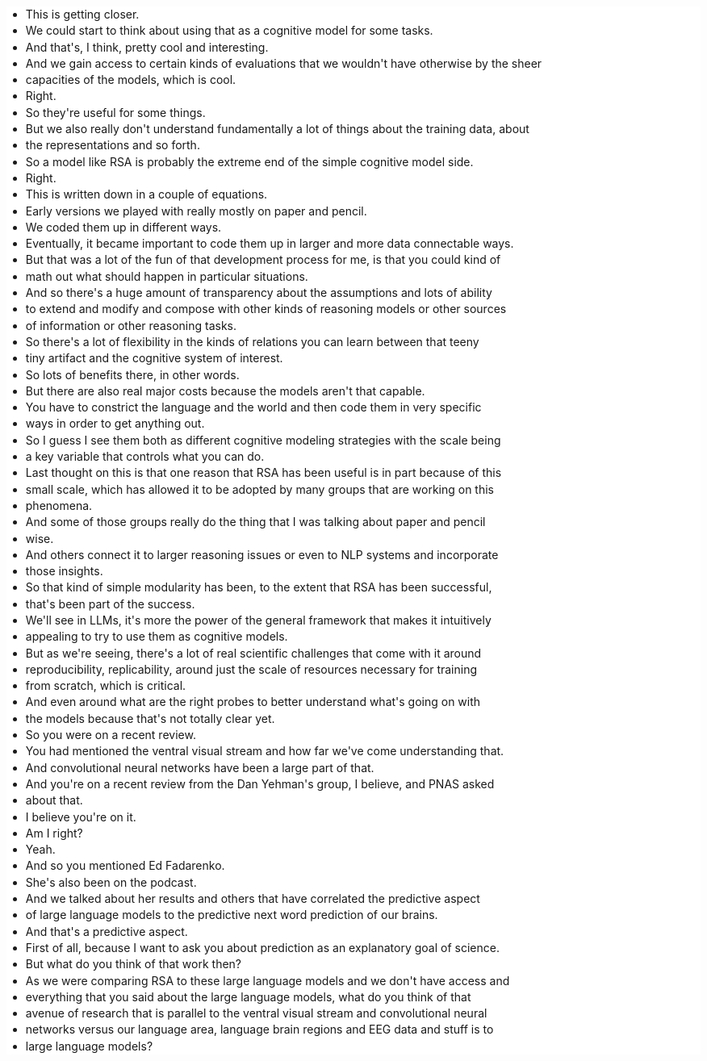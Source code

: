*  This is getting closer.
*  We could start to think about using that as a cognitive model for some tasks.
*  And that's, I think, pretty cool and interesting.
*  And we gain access to certain kinds of evaluations that we wouldn't have otherwise by the sheer
*  capacities of the models, which is cool.
*  Right.
*  So they're useful for some things.
*  But we also really don't understand fundamentally a lot of things about the training data, about
*  the representations and so forth.
*  So a model like RSA is probably the extreme end of the simple cognitive model side.
*  Right.
*  This is written down in a couple of equations.
*  Early versions we played with really mostly on paper and pencil.
*  We coded them up in different ways.
*  Eventually, it became important to code them up in larger and more data connectable ways.
*  But that was a lot of the fun of that development process for me, is that you could kind of
*  math out what should happen in particular situations.
*  And so there's a huge amount of transparency about the assumptions and lots of ability
*  to extend and modify and compose with other kinds of reasoning models or other sources
*  of information or other reasoning tasks.
*  So there's a lot of flexibility in the kinds of relations you can learn between that teeny
*  tiny artifact and the cognitive system of interest.
*  So lots of benefits there, in other words.
*  But there are also real major costs because the models aren't that capable.
*  You have to constrict the language and the world and then code them in very specific
*  ways in order to get anything out.
*  So I guess I see them both as different cognitive modeling strategies with the scale being
*  a key variable that controls what you can do.
*  Last thought on this is that one reason that RSA has been useful is in part because of this
*  small scale, which has allowed it to be adopted by many groups that are working on this
*  phenomena.
*  And some of those groups really do the thing that I was talking about paper and pencil
*  wise.
*  And others connect it to larger reasoning issues or even to NLP systems and incorporate
*  those insights.
*  So that kind of simple modularity has been, to the extent that RSA has been successful,
*  that's been part of the success.
*  We'll see in LLMs, it's more the power of the general framework that makes it intuitively
*  appealing to try to use them as cognitive models.
*  But as we're seeing, there's a lot of real scientific challenges that come with it around
*  reproducibility, replicability, around just the scale of resources necessary for training
*  from scratch, which is critical.
*  And even around what are the right probes to better understand what's going on with
*  the models because that's not totally clear yet.
*  So you were on a recent review.
*  You had mentioned the ventral visual stream and how far we've come understanding that.
*  And convolutional neural networks have been a large part of that.
*  And you're on a recent review from the Dan Yehman's group, I believe, and PNAS asked
*  about that.
*  I believe you're on it.
*  Am I right?
*  Yeah.
*  And so you mentioned Ed Fadarenko.
*  She's also been on the podcast.
*  And we talked about her results and others that have correlated the predictive aspect
*  of large language models to the predictive next word prediction of our brains.
*  And that's a predictive aspect.
*  First of all, because I want to ask you about prediction as an explanatory goal of science.
*  But what do you think of that work then?
*  As we were comparing RSA to these large language models and we don't have access and
*  everything that you said about the large language models, what do you think of that
*  avenue of research that is parallel to the ventral visual stream and convolutional neural
*  networks versus our language area, language brain regions and EEG data and stuff is to
*  large language models?